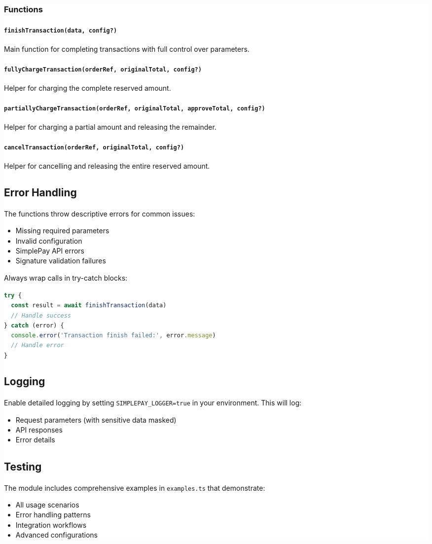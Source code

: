### Functions

#### `finishTransaction(data, config?)`
Main function for completing transactions with full control over parameters.

#### `fullyChargeTransaction(orderRef, originalTotal, config?)`
Helper for charging the complete reserved amount.

#### `partiallyChargeTransaction(orderRef, originalTotal, approveTotal, config?)`
Helper for charging a partial amount and releasing the remainder.

#### `cancelTransaction(orderRef, originalTotal, config?)`
Helper for cancelling and releasing the entire reserved amount.

## Error Handling

The functions throw descriptive errors for common issues:

- Missing required parameters
- Invalid configuration
- SimplePay API errors
- Signature validation failures

Always wrap calls in try-catch blocks:

```typescript
try {
  const result = await finishTransaction(data)
  // Handle success
} catch (error) {
  console.error('Transaction finish failed:', error.message)
  // Handle error
}
```

## Logging

Enable detailed logging by setting `SIMPLEPAY_LOGGER=true` in your environment. This will log:

- Request parameters (with sensitive data masked)
- API responses
- Error details

## Testing

The module includes comprehensive examples in `examples.ts` that demonstrate:

- All usage scenarios
- Error handling patterns
- Integration workflows
- Advanced configurations
